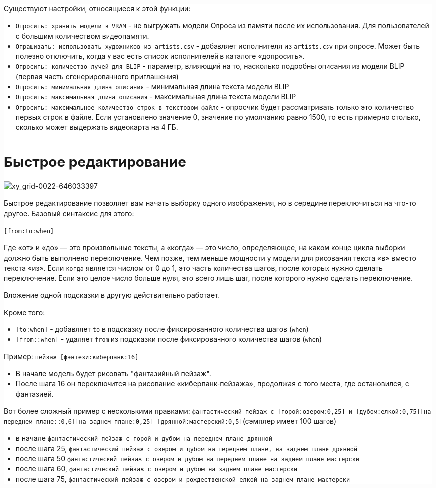 Существуют настройки, относящиеся к этой функции:
- `Опросить: хранить модели в VRAM` - не выгружать модели Опроса из памяти после их использования. Для пользователей с большим количеством видеопамяти.
- `Опрашивать: использовать художников из artists.csv` - добавляет исполнителя из `artists.csv` при опросе. Может быть полезно отключить, когда у вас есть список исполнителей в каталоге «допросить».
- `Опросить: количество лучей для BLIP` - параметр, влияющий на то, насколько подробны описания из модели BLIP (первая часть сгенерированного приглашения)
- `Опросить: минимальная длина описания` - минимальная длина текста модели BLIP
- `Опросить: максимальная длина описания` - максимальная длина текста модели BLIP
- `Опросить: максимальное количество строк в текстовом файле` - опросчик будет рассматривать только это количество первых строк в файле. Если установлено значение 0, значение по умолчанию равно 1500, то есть примерно столько, сколько может выдержать видеокарта на 4 ГБ.

# Быстрое редактирование

![xy_grid-0022-646033397](https://user-images.githubusercontent.com/20920490/190426933-9748708b-6db0-4cb0-8cb9-3285053916b8.jpg)

Быстрое редактирование позволяет вам начать выборку одного изображения, но в середине переключиться на что-то другое. Базовый синтаксис для этого:

```
[from:to:when]
```

Где «от» и «до» — это произвольные тексты, а «когда» — это число, определяющее, на каком конце цикла выборки должно быть выполнено переключение. Чем позже, тем меньше мощности у модели для рисования текста «в» вместо текста «из». Если `когда` является числом от 0 до 1, это часть количества шагов, после которых нужно сделать переключение. Если это целое число больше нуля, это всего лишь шаг, после которого нужно сделать переключение.

Вложение одной подсказки в другую действительно работает.

Кроме того:
- `[to:when]` - добавляет `to` в подсказку после фиксированного количества шагов (`when`)
- `[from::when]` - удаляет `from` из подсказки после фиксированного количества шагов (`when`)

Пример:
`пейзаж [фэнтези:киберпанк:16]`

- В начале модель будет рисовать "фантазийный пейзаж".
- После шага 16 он переключится на рисование «киберпанк-пейзажа», продолжая с того места, где остановился, с фантазией.

Вот более сложный пример с несколькими правками:
`фантастический пейзаж с [горой:озером:0,25] и [дубом:елкой:0,75][на переднем плане::0,6][на заднем плане:0,25] [дрянной:мастерский:0,5]` ​​(сэмплер имеет 100 шагов)

- в начале `фантастический пейзаж с горой и дубом на переднем плане дрянной`
- после шага 25, `фантастический пейзаж с озером и дубом на переднем плане, на заднем плане дрянной`
- после шага 50 `фантастический пейзаж с озером и дубом на переднем плане на заднем плане мастерски`
- после шага 60, `фантастический пейзаж с озером и дубом на заднем плане мастерски`
- после шага 75, `фантастический пейзаж с озером и рождественской елкой на заднем плане мастерски`
